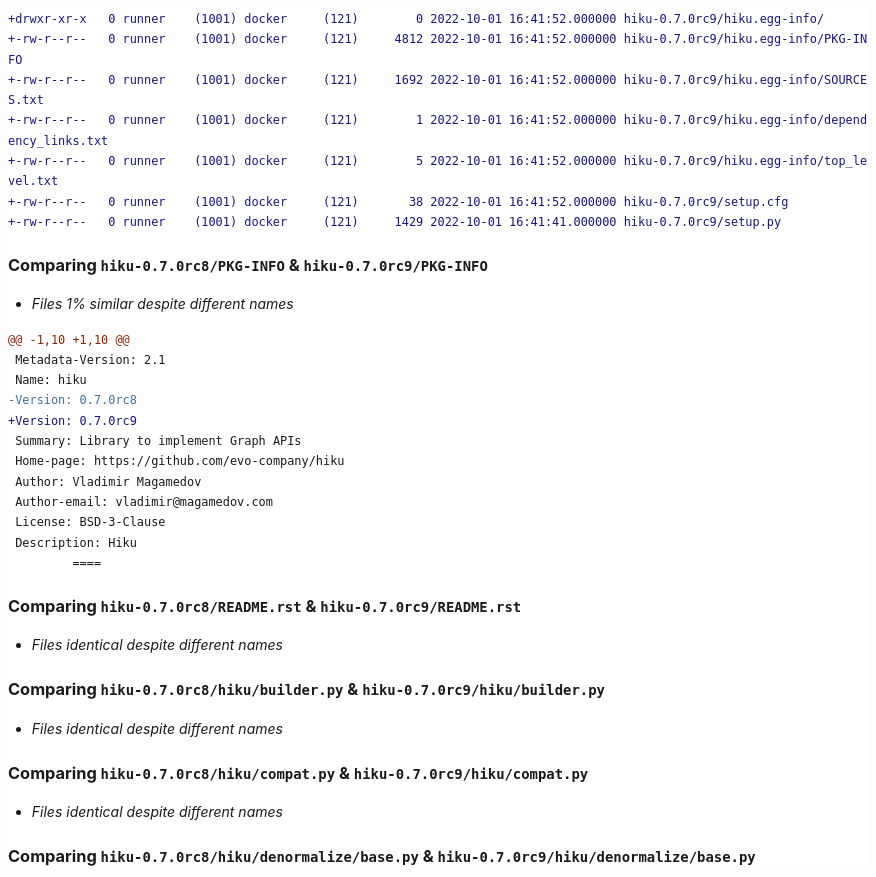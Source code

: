 ```diff
+drwxr-xr-x   0 runner    (1001) docker     (121)        0 2022-10-01 16:41:52.000000 hiku-0.7.0rc9/hiku.egg-info/
+-rw-r--r--   0 runner    (1001) docker     (121)     4812 2022-10-01 16:41:52.000000 hiku-0.7.0rc9/hiku.egg-info/PKG-INFO
+-rw-r--r--   0 runner    (1001) docker     (121)     1692 2022-10-01 16:41:52.000000 hiku-0.7.0rc9/hiku.egg-info/SOURCES.txt
+-rw-r--r--   0 runner    (1001) docker     (121)        1 2022-10-01 16:41:52.000000 hiku-0.7.0rc9/hiku.egg-info/dependency_links.txt
+-rw-r--r--   0 runner    (1001) docker     (121)        5 2022-10-01 16:41:52.000000 hiku-0.7.0rc9/hiku.egg-info/top_level.txt
+-rw-r--r--   0 runner    (1001) docker     (121)       38 2022-10-01 16:41:52.000000 hiku-0.7.0rc9/setup.cfg
+-rw-r--r--   0 runner    (1001) docker     (121)     1429 2022-10-01 16:41:41.000000 hiku-0.7.0rc9/setup.py
```

### Comparing `hiku-0.7.0rc8/PKG-INFO` & `hiku-0.7.0rc9/PKG-INFO`

 * *Files 1% similar despite different names*

```diff
@@ -1,10 +1,10 @@
 Metadata-Version: 2.1
 Name: hiku
-Version: 0.7.0rc8
+Version: 0.7.0rc9
 Summary: Library to implement Graph APIs
 Home-page: https://github.com/evo-company/hiku
 Author: Vladimir Magamedov
 Author-email: vladimir@magamedov.com
 License: BSD-3-Clause
 Description: Hiku
         ====
```

### Comparing `hiku-0.7.0rc8/README.rst` & `hiku-0.7.0rc9/README.rst`

 * *Files identical despite different names*

### Comparing `hiku-0.7.0rc8/hiku/builder.py` & `hiku-0.7.0rc9/hiku/builder.py`

 * *Files identical despite different names*

### Comparing `hiku-0.7.0rc8/hiku/compat.py` & `hiku-0.7.0rc9/hiku/compat.py`

 * *Files identical despite different names*

### Comparing `hiku-0.7.0rc8/hiku/denormalize/base.py` & `hiku-0.7.0rc9/hiku/denormalize/base.py`

